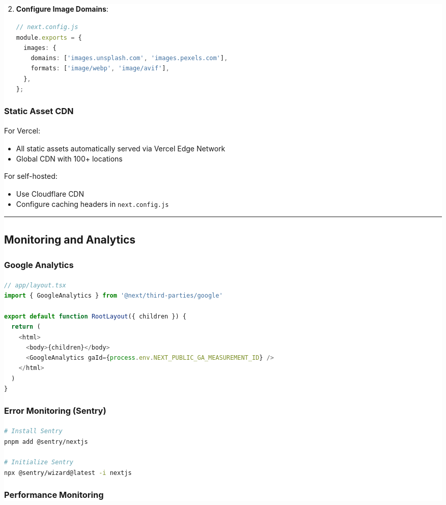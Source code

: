 2. **Configure Image Domains**:
   ```typescript
   // next.config.js
   module.exports = {
     images: {
       domains: ['images.unsplash.com', 'images.pexels.com'],
       formats: ['image/webp', 'image/avif'],
     },
   };
   ```

### Static Asset CDN

For Vercel:
- All static assets automatically served via Vercel Edge Network
- Global CDN with 100+ locations

For self-hosted:
- Use Cloudflare CDN
- Configure caching headers in `next.config.js`

---

## Monitoring and Analytics

### Google Analytics

```typescript
// app/layout.tsx
import { GoogleAnalytics } from '@next/third-parties/google'

export default function RootLayout({ children }) {
  return (
    <html>
      <body>{children}</body>
      <GoogleAnalytics gaId={process.env.NEXT_PUBLIC_GA_MEASUREMENT_ID} />
    </html>
  )
}
```

### Error Monitoring (Sentry)

```bash
# Install Sentry
pnpm add @sentry/nextjs

# Initialize Sentry
npx @sentry/wizard@latest -i nextjs
```

### Performance Monitoring

